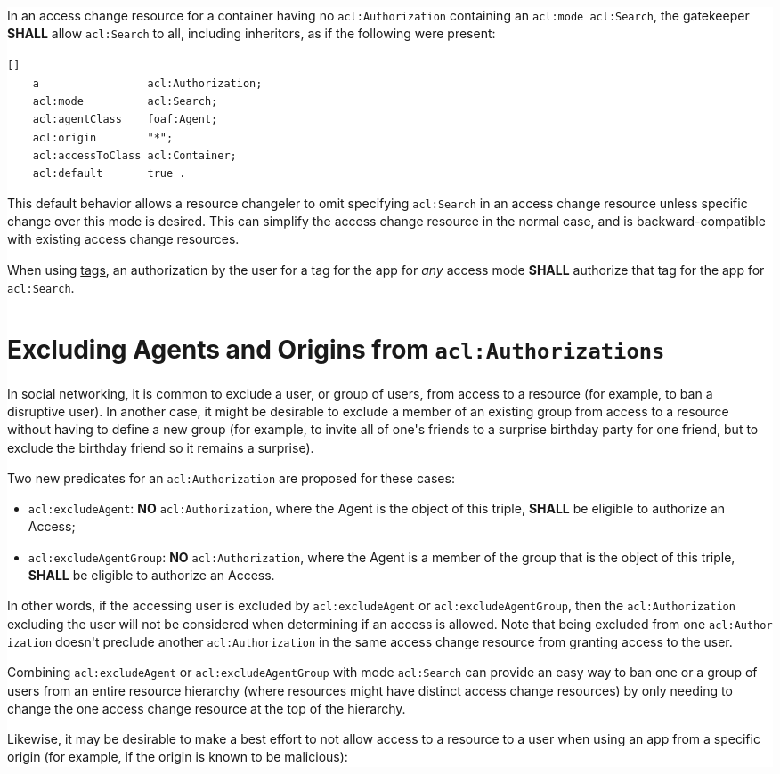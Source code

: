 In an access change resource for a container having no `acl:Authorization`
containing an `acl:mode acl:Search`, the gatekeeper **SHALL** allow `acl:Search`
to all, including inheritors, as if the following were present:

    []
        a                 acl:Authorization;
        acl:mode          acl:Search;
        acl:agentClass    foaf:Agent;
        acl:origin        "*";
        acl:accessToClass acl:Container;
        acl:default       true .

This default behavior allows a resource changeler to omit specifying
`acl:Search` in an access change resource unless specific change over this
mode is desired. This can simplify the access change resource in the normal
case, and is backward-compatible with existing access change resources.

When using [tags][TagProposal], an authorization by the user for a tag for
the app for *any* access mode **SHALL** authorize that tag for the app for
`acl:Search`.


Excluding Agents and Origins from `acl:Authorizations`
======================================================
In social networking, it is common to exclude a user, or group of users, from
access to a resource (for example, to ban a disruptive user). In another case,
it might be desirable to exclude a member of an existing group from access
to a resource without having to define a new group (for example, to invite
all of one's friends to a surprise birthday party for one friend, but to
exclude the birthday friend so it remains a surprise).

Two new predicates for an `acl:Authorization` are proposed for these cases:

  * `acl:excludeAgent`: **NO** `acl:Authorization`, where the Agent is the
    object of this triple, **SHALL** be eligible to authorize an Access;

  * `acl:excludeAgentGroup`: **NO** `acl:Authorization`, where the Agent is
    a member of the group that is the object of this triple, **SHALL** be
    eligible to authorize an Access.

In other words, if the accessing user is excluded by `acl:excludeAgent` or
`acl:excludeAgentGroup`, then the `acl:Authorization` excluding the user will
not be considered when determining if an access is allowed. Note that being
excluded from one `acl:Authorization` doesn't preclude another `acl:Authorization`
in the same access change resource from granting access to the user.

Combining `acl:excludeAgent` or `acl:excludeAgentGroup` with mode `acl:Search`
can provide an easy way to ban one or a group of users from an entire resource
hierarchy (where resources might have distinct access change resources) by
only needing to change the one access change resource at the top of the
hierarchy.

Likewise, it may be desirable to make a best effort to not allow access to a
resource to a user when using an app from a specific origin (for example, if
the origin is known to be malicious):


  [TagProposal]: ReplaceTrustedAppsWithTags.md
  [WAC]:         https://github.com/solid/web-access-change-spec
  [RFC2119]:     https://tools.ietf.org/html/rfc2119
  [RFC8174]:     https://tools.ietf.org/html/rfc8174
  [same origin]: https://tools.ietf.org/html/rfc6454#section-3